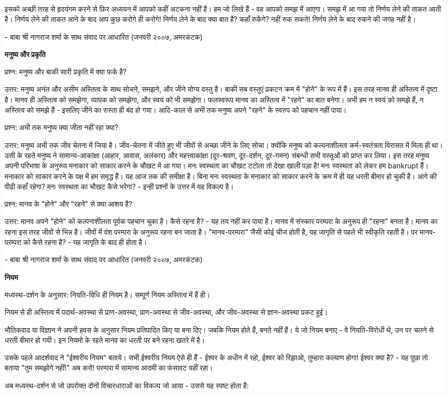 इसको अच्छी तरह से हृदयंगम करने से फ़िर अध्ययन में आपको कहीं अटकना नहीं है। हम जो लिखे
हैं - वह आपको समझ में आएगा। समझ में आ गया तो निर्णय लेने की ताकत आती है। निर्णय लेने
की ताकत आने के बाद आप कुछ करोगे ही करोगे! निर्णय लेने के बाद क्या बात है? कहाँ रुकेंगे?
नहीं रुक सकते! निर्णय लेने के बाद रुकने की जगह नहीं है।

\- बाबा श्री नागराज शर्मा के साथ संवाद पर आधारित (जनवरी २००७, अमरकंटक)

**मनुष्य और प्रकृति**

प्रश्न: मनुष्य और बाकी सारी प्रकृति में क्या फर्क है?

उत्तर: मनुष्य अनंत और असीम अस्तित्व के साथ सोचने, समझने, और जीने योग्य वस्तु है। बाकी
सब वस्तुएं प्रकटन क्रम में "होने" के रूप में हैं। इस तरह मानव ही अस्तित्व में दृष्टा है। मानव
ही अस्तित्व को समझेगा, व्यापक को समझेगा, और स्वयं को भी समझेगा। फलस्वरूप मानव का
अस्तित्व में "रहने" का बात बनेगा। अभी हम न स्वयं को समझे हैं, न अस्तित्व को समझे हैं -
इसलिए जीने का रास्ता ही बंद हो गया। आदि-काल से अभी तक मनुष्य अपने "रहने" के स्वरुप
को पहचान नहीं पाया।

प्रश्न: अभी तक मनुष्य क्या जीता नहीं रहा क्या?

उत्तर: मनुष्य अभी तक जीव चेतना में जिया है। जीव-चेतना में जीते हुए भी जीवों से अच्छा
जीने के लिए सोचा। क्योंकि मनुष्य को कल्पनाशीलता कर्म-स्वतंत्रता विरासत में मिला ही
था। उसी के रहते मनुष्य ने सामान्य-आकांक्षा (आहार, आवास, अलंकार) और महत्त्वाकांक्षा
(दूर-श्रवण, दूर-दर्शन, दूर-गमन) संबन्धी सभी वस्तुओं को प्राप्त कर लिया। इस तरह मनुष्य
अपनी परिभाषा के अनुरूप मनाकार को साकार करने के चौखट में आ गया। मनः स्वस्थता का
चौखट टटोला तो देखा खाली पड़ा है! मनः स्वस्थता को लेकर हम bankrupt हैं। मनाकार को
साकार करने के पक्ष में हम समृद्ध हैं। यह आज तक की समीक्षा है। बिना मनः स्वस्थता के
मनाकार को साकार करने के क्रम में ही यह धरती बीमार हो चुकी है। आगे की पीढी कहाँ
रहेगा? मनः स्वस्थता का चौखट कैसे भरेगा? - इन्ही प्रश्नों के उत्तर में यह विकल्प है।

प्रश्न: मानव के "होने" और "रहने" से क्या आशय है?

उत्तर: मानव अपने "होने" को कल्पनाशीलता पूर्वक पहचान चुका है। कैसे रहना है? - यह तय
नहीं कर पाया है। मानव में संस्कार परम्परा के अनुरूप ही "रहना" बनता है। मानव का रहना
इस तरह जीवों से भिन्न है। जीवों में वंश परम्परा के अनुरूप रहना बन जाता है।
"मानव-परम्परा" जैसी कोई चीज होती है, यह जागृति से पहले भी स्वीकृति रहती है। पर
मानव-परम्परा को कैसे रहना है? - यह जागृति के बाद ही होता है।

\- बाबा श्री नागराज शर्मा के साथ संवाद पर आधारित (जनवरी २००७, अमरकंटक)

**नियम**

मध्यस्थ-दर्शन के अनुसार: नियति-विधि ही नियम है। सम्पूर्ण नियम अस्तित्व में हैं ही।

नियम से ही अस्तित्व में पदार्थ-अवस्था से प्राण-अवस्था, प्राण-अवस्था से जीव-अवस्था, और
जीव-अवस्था से ज्ञान-अवस्था प्रकट हुई।

भौतिकवाद या विज्ञान ने अपनी हवस के अनुसार नियम प्रतिपादित किए या बना दिए।
जबकि नियम होते हैं, बनते नहीं हैं। ये जो नियम बनाए - वे नियति-विरोधी थे, उन पर चलने
से धरती बीमार हो गयी। इन नियमो के रहते मानव का धरती पर बने रहना खतरे में है।

उसके पहले आदर्शवाद ने "ईश्वरीय नियम" बताये। सभी ईश्वरीय नियम ऐसे ही हैं - ईश्वर के
अधीन में रहो, ईश्वर को रिझाओ, तुम्हारा कल्याण होगा! ईश्वर क्या है? - यह पूछा तो
बताया "तुम समझोगे नहीं!" अब करो! परम्परा में सामान्य आदमी का फंसावट यहीं रहा।

अब मध्यस्थ-दर्शन से जो उपरोक्त दोनों विचारधाराओं का विकल्प जो आया - उससे यह स्पष्ट
होता है:
